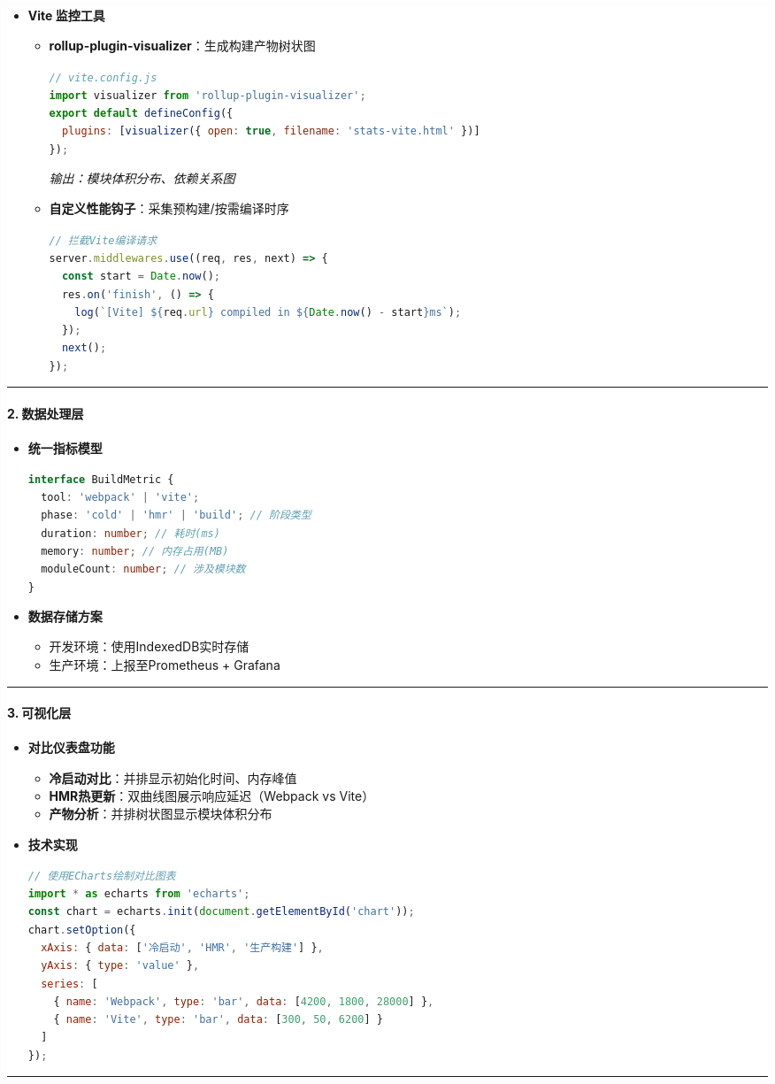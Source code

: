 - **Vite 监控工具**
  - **rollup-plugin-visualizer**：生成构建产物树状图
    ```javascript
    // vite.config.js
    import visualizer from 'rollup-plugin-visualizer';
    export default defineConfig({
      plugins: [visualizer({ open: true, filename: 'stats-vite.html' })]
    });
    ```
    *输出：模块体积分布、依赖关系图*

  - **自定义性能钩子**：采集预构建/按需编译时序
    ```javascript
    // 拦截Vite编译请求
    server.middlewares.use((req, res, next) => {
      const start = Date.now();
      res.on('finish', () => {
        log(`[Vite] ${req.url} compiled in ${Date.now() - start}ms`);
      });
      next();
    });
    ```

---

#### 2. **数据处理层**
- **统一指标模型**
  ```typescript
  interface BuildMetric {
    tool: 'webpack' | 'vite';
    phase: 'cold' | 'hmr' | 'build'; // 阶段类型
    duration: number; // 耗时(ms)
    memory: number; // 内存占用(MB)
    moduleCount: number; // 涉及模块数
  }
  ```

- **数据存储方案**
  - 开发环境：使用IndexedDB实时存储
  - 生产环境：上报至Prometheus + Grafana

---

#### 3. **可视化层**
- **对比仪表盘功能**
  - **冷启动对比**：并排显示初始化时间、内存峰值
  - **HMR热更新**：双曲线图展示响应延迟（Webpack vs Vite）
  - **产物分析**：并排树状图显示模块体积分布

- **技术实现**
  ```javascript
  // 使用ECharts绘制对比图表
  import * as echarts from 'echarts';
  const chart = echarts.init(document.getElementById('chart'));
  chart.setOption({
    xAxis: { data: ['冷启动', 'HMR', '生产构建'] },
    yAxis: { type: 'value' },
    series: [
      { name: 'Webpack', type: 'bar', data: [4200, 1800, 28000] },
      { name: 'Vite', type: 'bar', data: [300, 50, 6200] }
    ]
  });
  ```

---